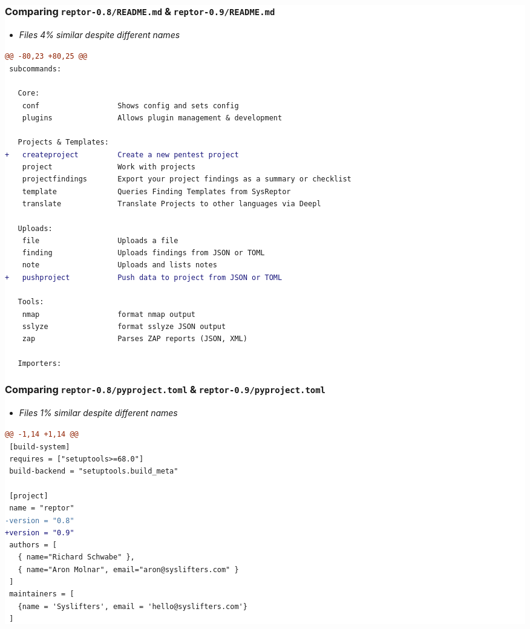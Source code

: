 ### Comparing `reptor-0.8/README.md` & `reptor-0.9/README.md`

 * *Files 4% similar despite different names*

```diff
@@ -80,23 +80,25 @@
 subcommands:
   
   Core:
    conf                  Shows config and sets config
    plugins               Allows plugin management & development
   
   Projects & Templates:
+   createproject         Create a new pentest project
    project               Work with projects
    projectfindings       Export your project findings as a summary or checklist
    template              Queries Finding Templates from SysReptor
    translate             Translate Projects to other languages via Deepl
   
   Uploads:
    file                  Uploads a file
    finding               Uploads findings from JSON or TOML
    note                  Uploads and lists notes
+   pushproject           Push data to project from JSON or TOML
   
   Tools:
    nmap                  format nmap output
    sslyze                format sslyze JSON output
    zap                   Parses ZAP reports (JSON, XML)
   
   Importers:
```

### Comparing `reptor-0.8/pyproject.toml` & `reptor-0.9/pyproject.toml`

 * *Files 1% similar despite different names*

```diff
@@ -1,14 +1,14 @@
 [build-system]
 requires = ["setuptools>=68.0"]
 build-backend = "setuptools.build_meta"
 
 [project]
 name = "reptor"
-version = "0.8"
+version = "0.9"
 authors = [
   { name="Richard Schwabe" },
   { name="Aron Molnar", email="aron@syslifters.com" }
 ]
 maintainers = [
   {name = 'Syslifters', email = 'hello@syslifters.com'}
 ]
```
